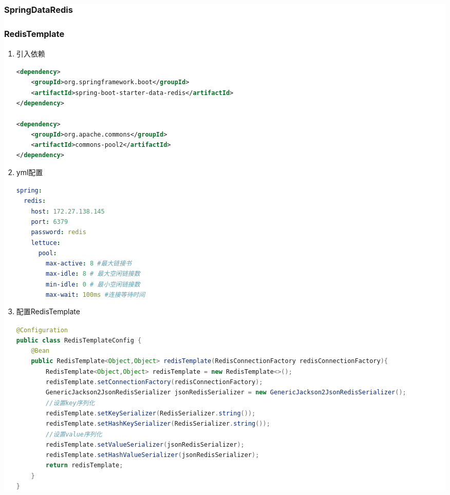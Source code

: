 ### SpringDataRedis

### RedisTemplate

1. 引入依赖

   ```xml
   <dependency>
       <groupId>org.springframework.boot</groupId>
       <artifactId>spring-boot-starter-data-redis</artifactId>
   </dependency>
   
   <dependency>
       <groupId>org.apache.commons</groupId>
       <artifactId>commons-pool2</artifactId>
   </dependency>
   ```
2. yml配置

   ```yaml
   spring:
     redis:
       host: 172.27.138.145
       port: 6379
       password: redis
       lettuce:
         pool:
           max-active: 8 #最大链接书
           max-idle: 8 # 最大空闲链接数
           min-idle: 0 # 最小空闲链接数
           max-wait: 100ms #连接等待时间
   ```

3. 配置RedisTemplate

   ```java
   @Configuration
   public class RedisTemplateConfig {
       @Bean
       public RedisTemplate<Object,Object> redisTemplate(RedisConnectionFactory redisConnectionFactory){
           RedisTemplate<Object,Object> redisTemplate = new RedisTemplate<>();
           redisTemplate.setConnectionFactory(redisConnectionFactory);
           GenericJackson2JsonRedisSerializer jsonRedisSerializer = new GenericJackson2JsonRedisSerializer();
           //设置key序列化
           redisTemplate.setKeySerializer(RedisSerializer.string());
           redisTemplate.setHashKeySerializer(RedisSerializer.string());
           //设置value序列化
           redisTemplate.setValueSerializer(jsonRedisSerializer);
           redisTemplate.setHashValueSerializer(jsonRedisSerializer);
           return redisTemplate;
       }
   }
   ```

